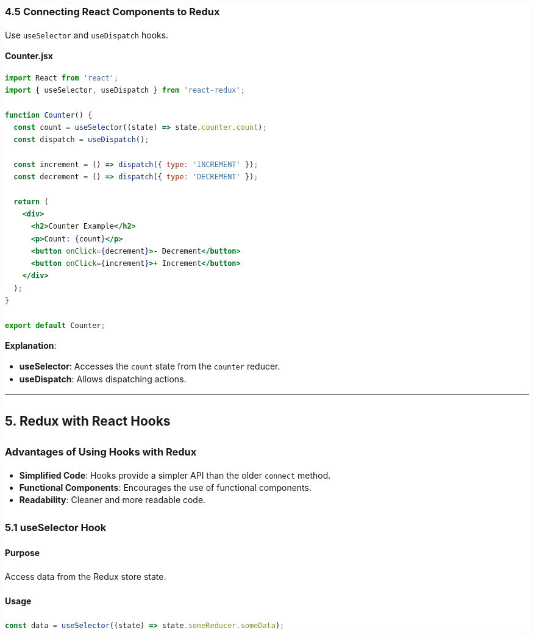 ### 4.5 Connecting React Components to Redux

Use `useSelector` and `useDispatch` hooks.

**Counter.jsx**

```jsx
import React from 'react';
import { useSelector, useDispatch } from 'react-redux';

function Counter() {
  const count = useSelector((state) => state.counter.count);
  const dispatch = useDispatch();

  const increment = () => dispatch({ type: 'INCREMENT' });
  const decrement = () => dispatch({ type: 'DECREMENT' });

  return (
    <div>
      <h2>Counter Example</h2>
      <p>Count: {count}</p>
      <button onClick={decrement}>- Decrement</button>
      <button onClick={increment}>+ Increment</button>
    </div>
  );
}

export default Counter;
```

**Explanation**:

- **useSelector**: Accesses the `count` state from the `counter` reducer.
- **useDispatch**: Allows dispatching actions.

---

## 5. Redux with React Hooks

### Advantages of Using Hooks with Redux

- **Simplified Code**: Hooks provide a simpler API than the older `connect` method.
- **Functional Components**: Encourages the use of functional components.
- **Readability**: Cleaner and more readable code.

### 5.1 useSelector Hook

#### Purpose

Access data from the Redux store state.

#### Usage

```javascript
const data = useSelector((state) => state.someReducer.someData);
```

